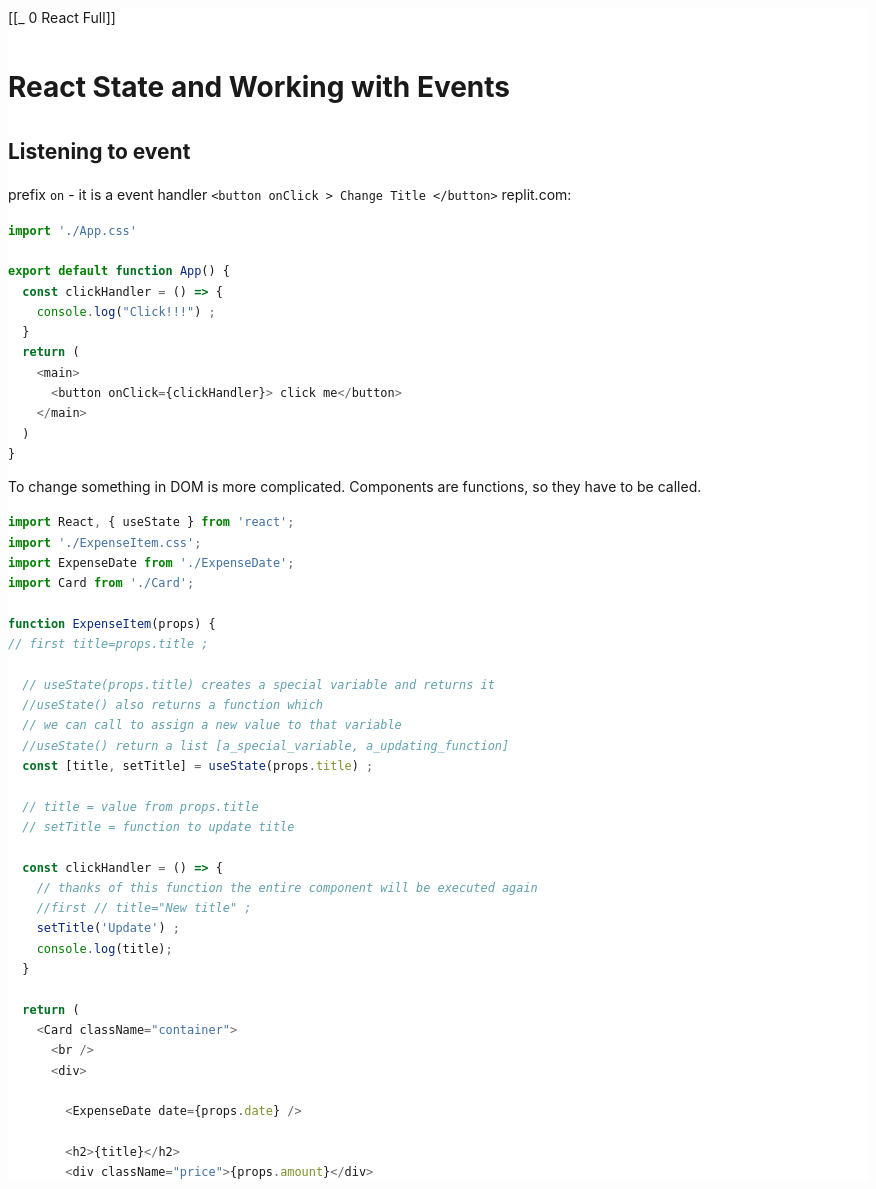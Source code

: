 [[_ 0 React Full]]

# React State and Working with Events

## Listening to event
prefix `on`  - it is a event handler
`<button onClick > Change Title </button>`
replit.com:
```js
import './App.css'

export default function App() {
  const clickHandler = () => {
    console.log("Click!!!") ;
  }
  return (
    <main>
      <button onClick={clickHandler}> click me</button> 
    </main>
  )
}

```

To change something in DOM is more complicated. Components are functions, so they have to be called.



```js
import React, { useState } from 'react';
import './ExpenseItem.css';
import ExpenseDate from './ExpenseDate';
import Card from './Card';

function ExpenseItem(props) {
// first title=props.title ;

  // useState(props.title) creates a special variable and returns it
  //useState() also returns a function which 
  // we can call to assign a new value to that variable
  //useState() return a list [a_special_variable, a_updating_function]
  const [title, setTitle] = useState(props.title) ;
  
  // title = value from props.title
  // setTitle = function to update title

  const clickHandler = () => {
    // thanks of this function the entire component will be executed again
    //first // title="New title" ;
    setTitle('Update') ;
    console.log(title);
  }
  
  return (
    <Card className="container">
      <br />
      <div>

        <ExpenseDate date={props.date} />
        
        <h2>{title}</h2>
        <div className="price">{props.amount}</div>

```